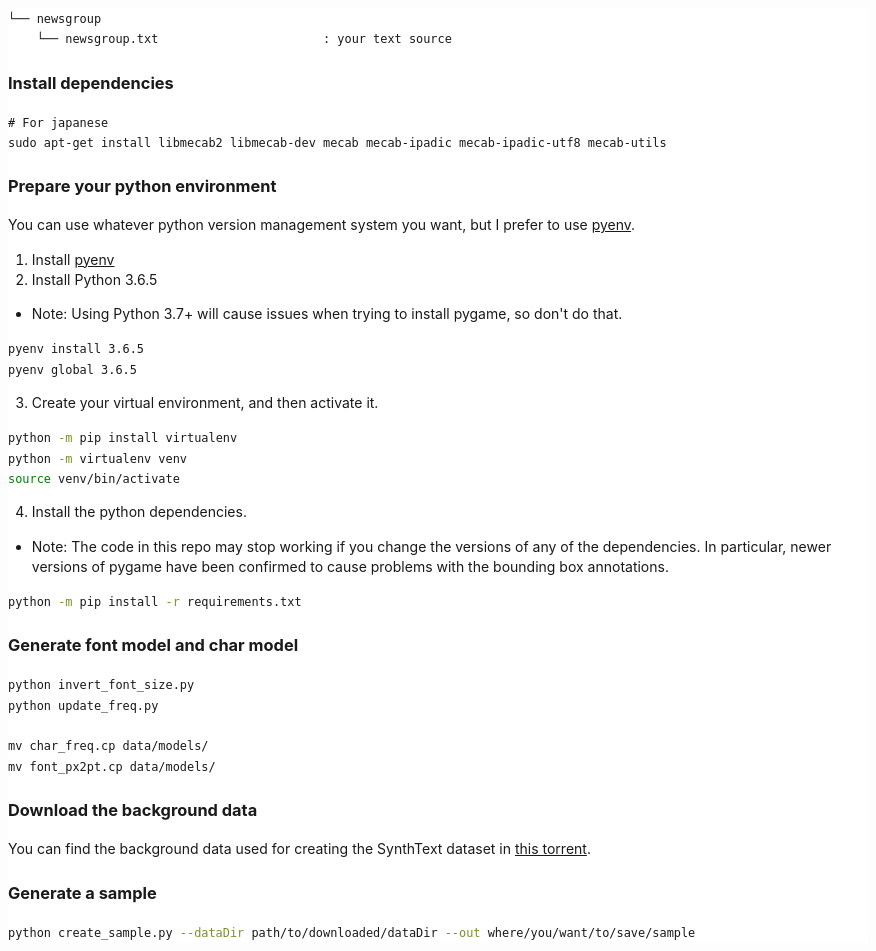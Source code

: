 ```
└── newsgroup
    └── newsgroup.txt                       : your text source
```

### Install dependencies
```
# For japanese
sudo apt-get install libmecab2 libmecab-dev mecab mecab-ipadic mecab-ipadic-utf8 mecab-utils
```

### Prepare your python environment
You can use whatever python version management system you want, but I prefer to use [pyenv](https://github.com/pyenv/pyenv).

1. Install [pyenv](https://github.com/pyenv/pyenv)
2. Install Python 3.6.5
* Note: Using Python 3.7+ will cause issues when trying to install pygame, so don't do that.
```bash
pyenv install 3.6.5
pyenv global 3.6.5
```
3. Create your virtual environment, and then activate it.
```bash
python -m pip install virtualenv
python -m virtualenv venv
source venv/bin/activate
```
4. Install the python dependencies.
* Note: The code in this repo may stop working if you change the versions of any of the dependencies. In particular, newer versions of pygame have been confirmed to cause problems with the bounding box annotations.
```bash
python -m pip install -r requirements.txt
```

### Generate font model and char model
```
python invert_font_size.py
python update_freq.py

mv char_freq.cp data/models/
mv font_px2pt.cp data/models/
```

### Download the background data
You can find the background data used for creating the SynthText dataset in [this torrent](https://academictorrents.com/details/2dba9518166cbd141534cbf381aa3e99a087e83c).

### Generate a sample
```bash
python create_sample.py --dataDir path/to/downloaded/dataDir --out where/you/want/to/save/sample
```
